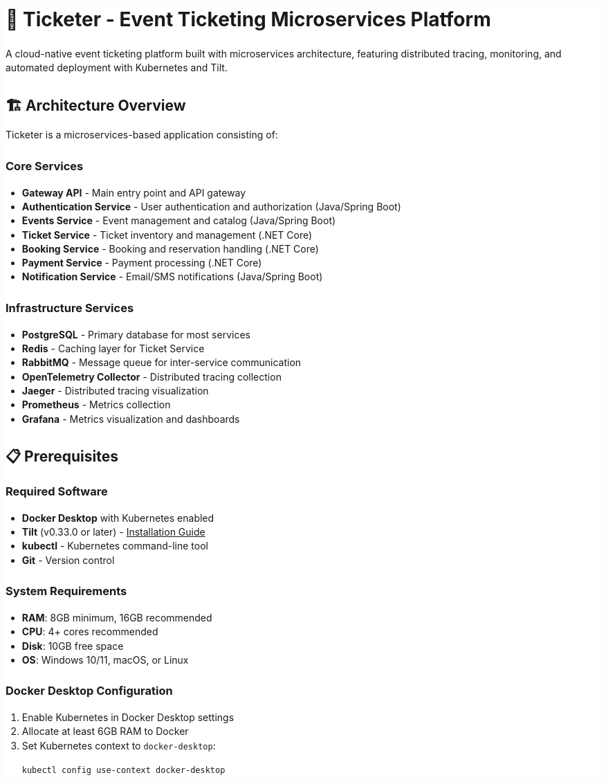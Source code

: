 # 🎫 Ticketer - Event Ticketing Microservices Platform

A cloud-native event ticketing platform built with microservices architecture, featuring distributed tracing, monitoring, and automated deployment with Kubernetes and Tilt.

## 🏗️ Architecture Overview

Ticketer is a microservices-based application consisting of:

### Core Services
- **Gateway API** - Main entry point and API gateway
- **Authentication Service** - User authentication and authorization (Java/Spring Boot)
- **Events Service** - Event management and catalog (Java/Spring Boot)
- **Ticket Service** - Ticket inventory and management (.NET Core)
- **Booking Service** - Booking and reservation handling (.NET Core)
- **Payment Service** - Payment processing (.NET Core)
- **Notification Service** - Email/SMS notifications (Java/Spring Boot)

### Infrastructure Services
- **PostgreSQL** - Primary database for most services
- **Redis** - Caching layer for Ticket Service
- **RabbitMQ** - Message queue for inter-service communication
- **OpenTelemetry Collector** - Distributed tracing collection
- **Jaeger** - Distributed tracing visualization
- **Prometheus** - Metrics collection
- **Grafana** - Metrics visualization and dashboards

## 📋 Prerequisites

### Required Software
- **Docker Desktop** with Kubernetes enabled
- **Tilt** (v0.33.0 or later) - [Installation Guide](https://docs.tilt.dev/install.html)
- **kubectl** - Kubernetes command-line tool
- **Git** - Version control

### System Requirements
- **RAM**: 8GB minimum, 16GB recommended
- **CPU**: 4+ cores recommended
- **Disk**: 10GB free space
- **OS**: Windows 10/11, macOS, or Linux

### Docker Desktop Configuration
1. Enable Kubernetes in Docker Desktop settings
2. Allocate at least 6GB RAM to Docker
3. Set Kubernetes context to `docker-desktop`:
   ```bash
   kubectl config use-context docker-desktop
   ```
